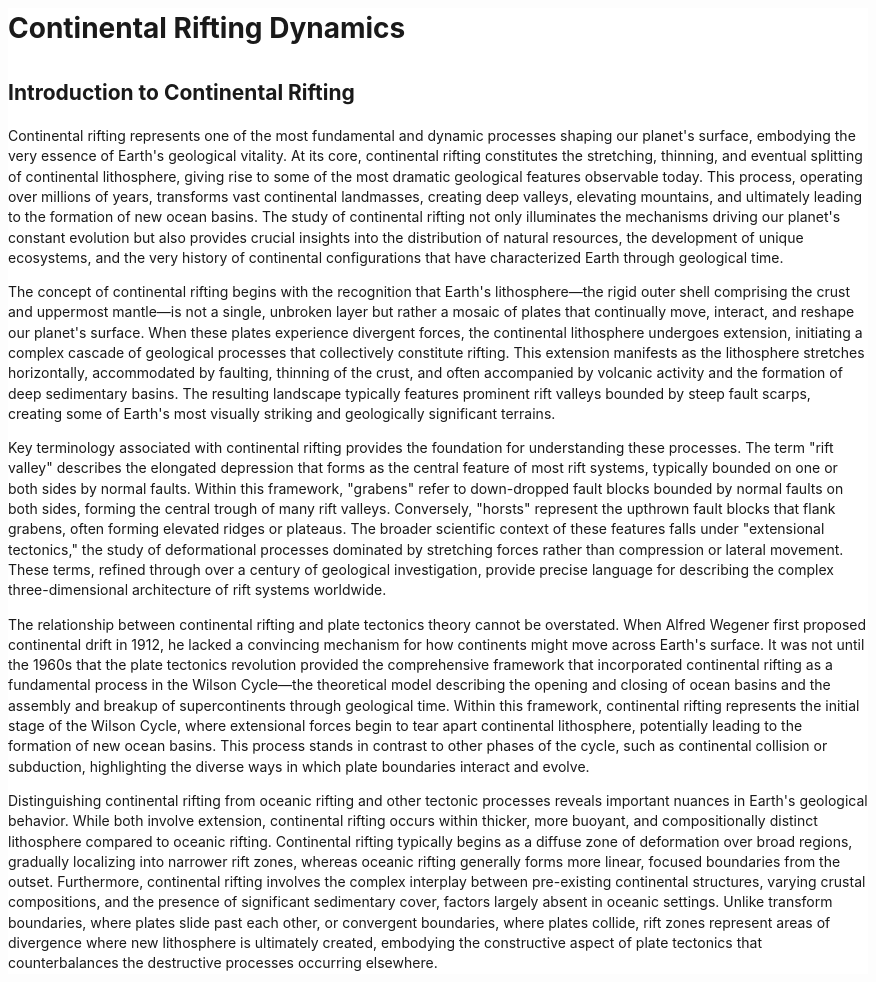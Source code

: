 
# Continental Rifting Dynamics

## Introduction to Continental Rifting

Continental rifting represents one of the most fundamental and dynamic processes shaping our planet's surface, embodying the very essence of Earth's geological vitality. At its core, continental rifting constitutes the stretching, thinning, and eventual splitting of continental lithosphere, giving rise to some of the most dramatic geological features observable today. This process, operating over millions of years, transforms vast continental landmasses, creating deep valleys, elevating mountains, and ultimately leading to the formation of new ocean basins. The study of continental rifting not only illuminates the mechanisms driving our planet's constant evolution but also provides crucial insights into the distribution of natural resources, the development of unique ecosystems, and the very history of continental configurations that have characterized Earth through geological time.

The concept of continental rifting begins with the recognition that Earth's lithosphere—the rigid outer shell comprising the crust and uppermost mantle—is not a single, unbroken layer but rather a mosaic of plates that continually move, interact, and reshape our planet's surface. When these plates experience divergent forces, the continental lithosphere undergoes extension, initiating a complex cascade of geological processes that collectively constitute rifting. This extension manifests as the lithosphere stretches horizontally, accommodated by faulting, thinning of the crust, and often accompanied by volcanic activity and the formation of deep sedimentary basins. The resulting landscape typically features prominent rift valleys bounded by steep fault scarps, creating some of Earth's most visually striking and geologically significant terrains.

Key terminology associated with continental rifting provides the foundation for understanding these processes. The term "rift valley" describes the elongated depression that forms as the central feature of most rift systems, typically bounded on one or both sides by normal faults. Within this framework, "grabens" refer to down-dropped fault blocks bounded by normal faults on both sides, forming the central trough of many rift valleys. Conversely, "horsts" represent the upthrown fault blocks that flank grabens, often forming elevated ridges or plateaus. The broader scientific context of these features falls under "extensional tectonics," the study of deformational processes dominated by stretching forces rather than compression or lateral movement. These terms, refined through over a century of geological investigation, provide precise language for describing the complex three-dimensional architecture of rift systems worldwide.

The relationship between continental rifting and plate tectonics theory cannot be overstated. When Alfred Wegener first proposed continental drift in 1912, he lacked a convincing mechanism for how continents might move across Earth's surface. It was not until the 1960s that the plate tectonics revolution provided the comprehensive framework that incorporated continental rifting as a fundamental process in the Wilson Cycle—the theoretical model describing the opening and closing of ocean basins and the assembly and breakup of supercontinents through geological time. Within this framework, continental rifting represents the initial stage of the Wilson Cycle, where extensional forces begin to tear apart continental lithosphere, potentially leading to the formation of new ocean basins. This process stands in contrast to other phases of the cycle, such as continental collision or subduction, highlighting the diverse ways in which plate boundaries interact and evolve.

Distinguishing continental rifting from oceanic rifting and other tectonic processes reveals important nuances in Earth's geological behavior. While both involve extension, continental rifting occurs within thicker, more buoyant, and compositionally distinct lithosphere compared to oceanic rifting. Continental rifting typically begins as a diffuse zone of deformation over broad regions, gradually localizing into narrower rift zones, whereas oceanic rifting generally forms more linear, focused boundaries from the outset. Furthermore, continental rifting involves the complex interplay between pre-existing continental structures, varying crustal compositions, and the presence of significant sedimentary cover, factors largely absent in oceanic settings. Unlike transform boundaries, where plates slide past each other, or convergent boundaries, where plates collide, rift zones represent areas of divergence where new lithosphere is ultimately created, embodying the constructive aspect of plate tectonics that counterbalances the destructive processes occurring elsewhere.

